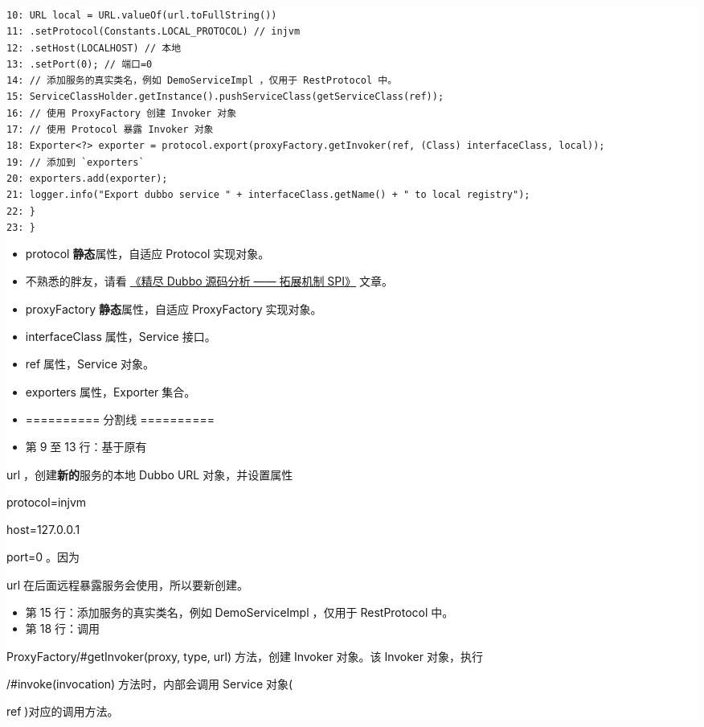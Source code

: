 ```
10: URL local = URL.valueOf(url.toFullString())
11: .setProtocol(Constants.LOCAL_PROTOCOL) // injvm
12: .setHost(LOCALHOST) // 本地
13: .setPort(0); // 端口=0
14: // 添加服务的真实类名，例如 DemoServiceImpl ，仅用于 RestProtocol 中。
15: ServiceClassHolder.getInstance().pushServiceClass(getServiceClass(ref));
16: // 使用 ProxyFactory 创建 Invoker 对象
17: // 使用 Protocol 暴露 Invoker 对象
18: Exporter<?> exporter = protocol.export(proxyFactory.getInvoker(ref, (Class) interfaceClass, local));
19: // 添加到 `exporters`
20: exporters.add(exporter);
21: logger.info("Export dubbo service " + interfaceClass.getName() + " to local registry");
22: }
23: }
```

* protocol
**静态**属性，自适应 Protocol 实现对象。

* 不熟悉的胖友，请看 [《精尽 Dubbo 源码分析 —— 拓展机制 SPI》](http://svip.iocoder.cn/Dubbo/spi/?self) 文章。
* proxyFactory
**静态**属性，自适应 ProxyFactory 实现对象。
* interfaceClass
属性，Service 接口。
* ref
属性，Service 对象。
* exporters
属性，Exporter 集合。
* ========== 分割线 ==========
* 第 9 至 13 行：基于原有

url
，创建**新的**服务的本地 Dubbo URL 对象，并设置属性

protocol=injvm

host=127.0.0.1

port=0
。因为

url
在后面远程暴露服务会使用，所以要新创建。
* 第 15 行：添加服务的真实类名，例如 DemoServiceImpl ，仅用于 RestProtocol 中。
* 第 18 行：调用

ProxyFactory/#getInvoker(proxy, type, url)
方法，创建 Invoker 对象。该 Invoker 对象，执行

/#invoke(invocation)
方法时，内部会调用 Service 对象(

ref
)对应的调用方法。
